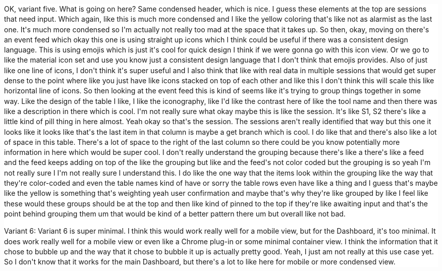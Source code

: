 OK, variant five. What is going on here? Same condensed header, which is nice. I guess these elements at the top are sessions that need input. Which again, like this is much more condensed and I like the yellow coloring that's like not as alarmist as the last one. It's much more condensed so I'm actually not really too mad at the space that it takes up. So then, okay, moving on there's an event feed which okay this one is using straight up icons which I think could be useful if there was a consistent design language. This is using emojis which is just it's cool for quick design I think if we were gonna go with this icon view. Or we go to like the material icon set and use you know just a consistent design language that I don't think that emojis provides. Also of just like one line of icons, I don't think it's super useful and I also think that like with real data in multiple sessions that would get super dense to the point where like you just have like icons stacked on top of each other and like this I don't think this will scale this like horizontal line of icons. So then looking at the event feed this is kind of seems like it's trying to group things together in some way. Like the design of the table I like, I like the iconography, like I'd like the contrast here of like the tool name and then there was like a description in there which is cool. I'm not really sure what okay maybe this is like the session. It's like S1, S2 there's like a little kind of pill thing in here almost. Yeah okay so that's the session. The sessions aren't really identified that way but this one it looks like it looks like that's the last item in that column is maybe a get branch which is cool. I do like that and there's also like a lot of space in this table. There's a lot of space to the right of the last column so there could be you know potentially more information in here which would be super cool. I don't really understand the grouping because there's like a there's like a feed and the feed keeps adding on top of the like the grouping but like and the feed's not color coded but the grouping is so yeah I'm not really sure I I'm not really sure I understand this. I do like the one way that the items look within the grouping like the way that they're color-coded and even the table names kind of have or sorry the table rows even have like a thing and I guess that's maybe like the yellow is something that's weighting yeah user confirmation and maybe that's why they're like grouped by like I feel like these would these groups should be at the top and then like kind of pinned to the top if they're like awaiting input and that's the point behind grouping them um that would be kind of a better pattern there um but overall like not bad.

Variant 6:
Variant 6 is super minimal. I think this would work really well for a mobile view, but for the Dashboard, it's too minimal. It does work really well for a mobile view or even like a Chrome plug-in or some minimal container view. I think the information that it chose to bubble up and the way that it chose to bubble it up is actually pretty good. Yeah, I just am not really at this use case yet. So I don't know that it works for the main Dashboard, but there's a lot to like here for mobile or more condensed view.